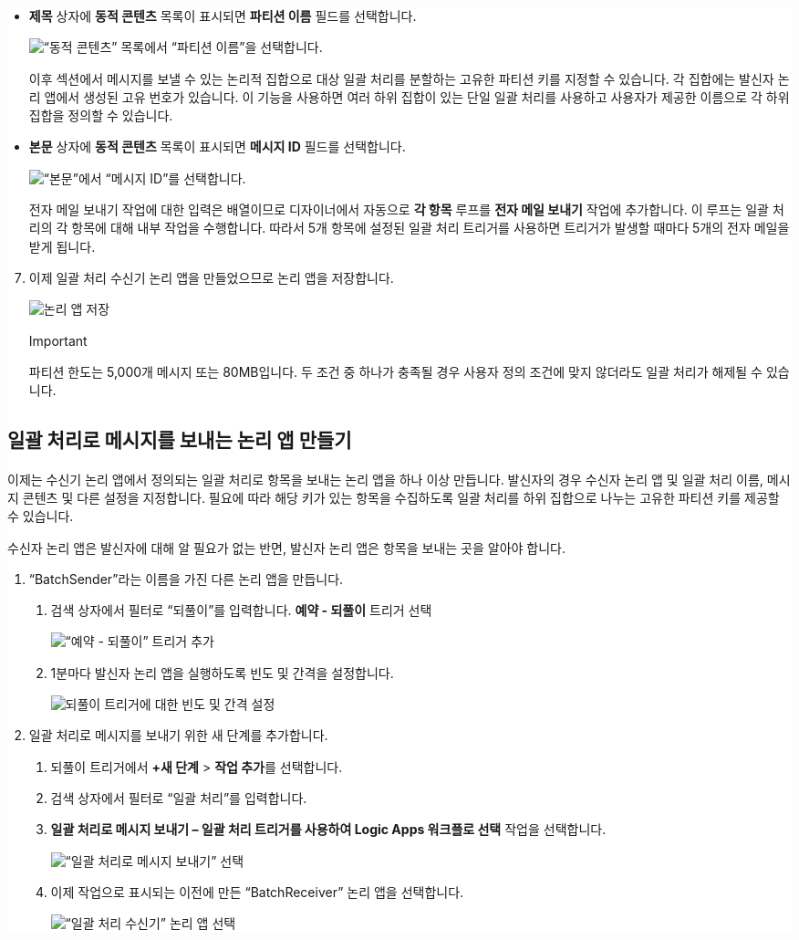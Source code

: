    * **제목** 상자에 **동적 콘텐츠** 목록이 표시되면 **파티션 이름** 필드를 선택합니다.

     ![“동적 콘텐츠” 목록에서 “파티션 이름”을 선택합니다.](./media/logic-apps-batch-process-send-receive-messages/send-email-action-details.png)

     이후 섹션에서 메시지를 보낼 수 있는 논리적 집합으로 대상 일괄 처리를 분할하는 고유한 파티션 키를 지정할 수 있습니다. 
     각 집합에는 발신자 논리 앱에서 생성된 고유 번호가 있습니다. 
     이 기능을 사용하면 여러 하위 집합이 있는 단일 일괄 처리를 사용하고 사용자가 제공한 이름으로 각 하위 집합을 정의할 수 있습니다.

   * **본문** 상자에 **동적 콘텐츠** 목록이 표시되면 **메시지 ID** 필드를 선택합니다.

     ![“본문”에서 “메시지 ID”를 선택합니다.](./media/logic-apps-batch-process-send-receive-messages/send-email-action-details-for-each.png)

     전자 메일 보내기 작업에 대한 입력은 배열이므로 디자이너에서 자동으로 **각 항목** 루프를 **전자 메일 보내기** 작업에 추가합니다. 
     이 루프는 일괄 처리의 각 항목에 대해 내부 작업을 수행합니다. 
     따라서 5개 항목에 설정된 일괄 처리 트리거를 사용하면 트리거가 발생할 때마다 5개의 전자 메일을 받게 됩니다.

7.  이제 일괄 처리 수신기 논리 앱을 만들었으므로 논리 앱을 저장합니다.

    ![논리 앱 저장](./media/logic-apps-batch-process-send-receive-messages/save-batch-receiver-logic-app.png)

    > [!IMPORTANT]
    > 파티션 한도는 5,000개 메시지 또는 80MB입니다. 두 조건 중 하나가 충족될 경우 사용자 정의 조건에 맞지 않더라도 일괄 처리가 해제될 수 있습니다.


<a name="batch-sender"></a>

## <a name="create-logic-apps-that-send-messages-to-a-batch"></a>일괄 처리로 메시지를 보내는 논리 앱 만들기

이제는 수신기 논리 앱에서 정의되는 일괄 처리로 항목을 보내는 논리 앱을 하나 이상 만듭니다. 발신자의 경우 수신자 논리 앱 및 일괄 처리 이름, 메시지 콘텐츠 및 다른 설정을 지정합니다. 필요에 따라 해당 키가 있는 항목을 수집하도록 일괄 처리를 하위 집합으로 나누는 고유한 파티션 키를 제공할 수 있습니다.

수신자 논리 앱은 발신자에 대해 알 필요가 없는 반면, 발신자 논리 앱은 항목을 보내는 곳을 알아야 합니다.

1. “BatchSender”라는 이름을 가진 다른 논리 앱을 만듭니다.

   1. 검색 상자에서 필터로 “되풀이”를 입력합니다. 
   **예약 - 되풀이** 트리거 선택

      ![“예약 - 되풀이” 트리거 추가](./media/logic-apps-batch-process-send-receive-messages/add-schedule-trigger-batch-receiver.png)

   2. 1분마다 발신자 논리 앱을 실행하도록 빈도 및 간격을 설정합니다.

      ![되풀이 트리거에 대한 빈도 및 간격 설정](./media/logic-apps-batch-process-send-receive-messages/recurrence-trigger-batch-receiver-details.png)

2. 일괄 처리로 메시지를 보내기 위한 새 단계를 추가합니다.

   1. 되풀이 트리거에서 **+새 단계** > **작업 추가**를 선택합니다.

   2. 검색 상자에서 필터로 “일괄 처리”를 입력합니다. 

   3. **일괄 처리로 메시지 보내기 – 일괄 처리 트리거를 사용하여 Logic Apps 워크플로 선택** 작업을 선택합니다.

      ![“일괄 처리로 메시지 보내기” 선택](./media/logic-apps-batch-process-send-receive-messages/send-messages-batch-action.png)

   4. 이제 작업으로 표시되는 이전에 만든 “BatchReceiver” 논리 앱을 선택합니다.

      ![“일괄 처리 수신기” 논리 앱 선택](./media/logic-apps-batch-process-send-receive-messages/send-batch-select-batch-receiver.png)
